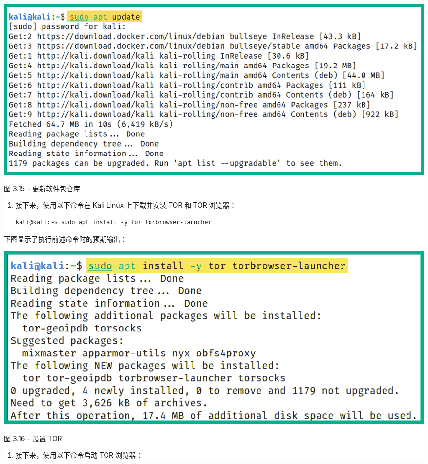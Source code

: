 ![图 3.15 – 更新软件包仓库](img/Figure_3.15_B19448.jpg)

图 3.15 – 更新软件包仓库

1.  接下来，使用以下命令在 Kali Linux 上下载并安装 TOR 和 TOR 浏览器：

    ```
    kali@kali:~$ sudo apt install -y tor torbrowser-launcher
    ```

下图显示了执行前述命令时的预期输出：

![图 3.16 – 设置 TOR](img/Figure_3.16_B19448.jpg)

图 3.16 – 设置 TOR

1.  接下来，使用以下命令启动 TOR 浏览器：
